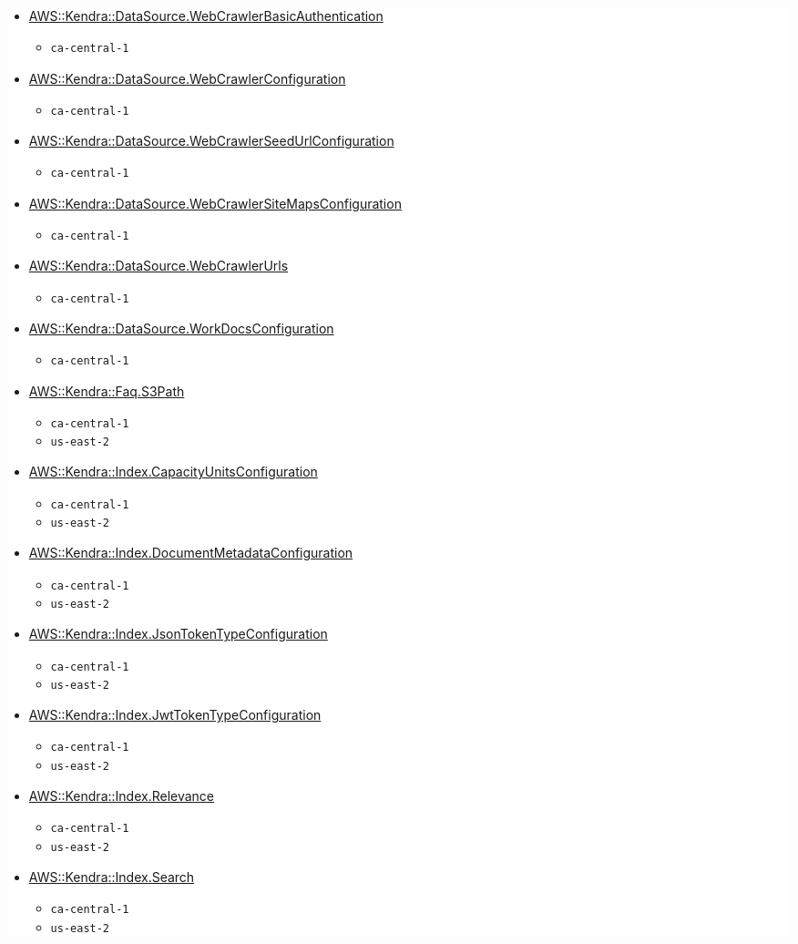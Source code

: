 - [AWS::Kendra::DataSource.WebCrawlerBasicAuthentication](http://docs.aws.amazon.com/AWSCloudFormation/latest/UserGuide/aws-properties-kendra-datasource-webcrawlerbasicauthentication.html)
  - `ca-central-1`

- [AWS::Kendra::DataSource.WebCrawlerConfiguration](http://docs.aws.amazon.com/AWSCloudFormation/latest/UserGuide/aws-properties-kendra-datasource-webcrawlerconfiguration.html)
  - `ca-central-1`

- [AWS::Kendra::DataSource.WebCrawlerSeedUrlConfiguration](http://docs.aws.amazon.com/AWSCloudFormation/latest/UserGuide/aws-properties-kendra-datasource-webcrawlerseedurlconfiguration.html)
  - `ca-central-1`

- [AWS::Kendra::DataSource.WebCrawlerSiteMapsConfiguration](http://docs.aws.amazon.com/AWSCloudFormation/latest/UserGuide/aws-properties-kendra-datasource-webcrawlersitemapsconfiguration.html)
  - `ca-central-1`

- [AWS::Kendra::DataSource.WebCrawlerUrls](http://docs.aws.amazon.com/AWSCloudFormation/latest/UserGuide/aws-properties-kendra-datasource-webcrawlerurls.html)
  - `ca-central-1`

- [AWS::Kendra::DataSource.WorkDocsConfiguration](http://docs.aws.amazon.com/AWSCloudFormation/latest/UserGuide/aws-properties-kendra-datasource-workdocsconfiguration.html)
  - `ca-central-1`

- [AWS::Kendra::Faq.S3Path](http://docs.aws.amazon.com/AWSCloudFormation/latest/UserGuide/aws-properties-kendra-faq-s3path.html)
  - `ca-central-1`
  - `us-east-2`

- [AWS::Kendra::Index.CapacityUnitsConfiguration](http://docs.aws.amazon.com/AWSCloudFormation/latest/UserGuide/aws-properties-kendra-index-capacityunitsconfiguration.html)
  - `ca-central-1`
  - `us-east-2`

- [AWS::Kendra::Index.DocumentMetadataConfiguration](http://docs.aws.amazon.com/AWSCloudFormation/latest/UserGuide/aws-properties-kendra-index-documentmetadataconfiguration.html)
  - `ca-central-1`
  - `us-east-2`

- [AWS::Kendra::Index.JsonTokenTypeConfiguration](http://docs.aws.amazon.com/AWSCloudFormation/latest/UserGuide/aws-properties-kendra-index-jsontokentypeconfiguration.html)
  - `ca-central-1`
  - `us-east-2`

- [AWS::Kendra::Index.JwtTokenTypeConfiguration](http://docs.aws.amazon.com/AWSCloudFormation/latest/UserGuide/aws-properties-kendra-index-jwttokentypeconfiguration.html)
  - `ca-central-1`
  - `us-east-2`

- [AWS::Kendra::Index.Relevance](http://docs.aws.amazon.com/AWSCloudFormation/latest/UserGuide/aws-properties-kendra-index-relevance.html)
  - `ca-central-1`
  - `us-east-2`

- [AWS::Kendra::Index.Search](http://docs.aws.amazon.com/AWSCloudFormation/latest/UserGuide/aws-properties-kendra-index-search.html)
  - `ca-central-1`
  - `us-east-2`
